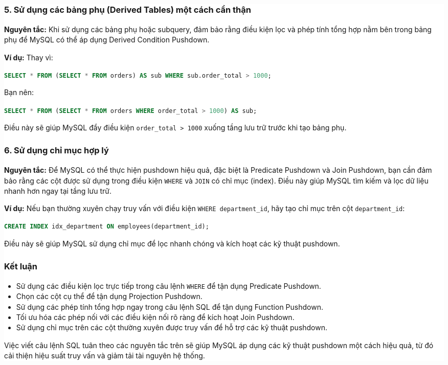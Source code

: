### 5. **Sử dụng các bảng phụ (Derived Tables) một cách cẩn thận**

**Nguyên tắc:** Khi sử dụng các bảng phụ hoặc subquery, đảm bảo rằng điều kiện lọc và phép tính tổng hợp nằm bên trong bảng phụ để MySQL có thể áp dụng Derived Condition Pushdown.

**Ví dụ:**
Thay vì:
```sql
SELECT * FROM (SELECT * FROM orders) AS sub WHERE sub.order_total > 1000;
```
Bạn nên:
```sql
SELECT * FROM (SELECT * FROM orders WHERE order_total > 1000) AS sub;
```
Điều này sẽ giúp MySQL đẩy điều kiện `order_total > 1000` xuống tầng lưu trữ trước khi tạo bảng phụ.

### 6. **Sử dụng chỉ mục hợp lý**

**Nguyên tắc:** Để MySQL có thể thực hiện pushdown hiệu quả, đặc biệt là Predicate Pushdown và Join Pushdown, bạn cần đảm bảo rằng các cột được sử dụng trong điều kiện `WHERE` và `JOIN` có chỉ mục (index). Điều này giúp MySQL tìm kiếm và lọc dữ liệu nhanh hơn ngay tại tầng lưu trữ.

**Ví dụ:**
Nếu bạn thường xuyên chạy truy vấn với điều kiện `WHERE department_id`, hãy tạo chỉ mục trên cột `department_id`:
```sql
CREATE INDEX idx_department ON employees(department_id);
```
Điều này sẽ giúp MySQL sử dụng chỉ mục để lọc nhanh chóng và kích hoạt các kỹ thuật pushdown.

### Kết luận

- Sử dụng các điều kiện lọc trực tiếp trong câu lệnh `WHERE` để tận dụng Predicate Pushdown.
- Chọn các cột cụ thể để tận dụng Projection Pushdown.
- Sử dụng các phép tính tổng hợp ngay trong câu lệnh SQL để tận dụng Function Pushdown.
- Tối ưu hóa các phép nối với các điều kiện nối rõ ràng để kích hoạt Join Pushdown.
- Sử dụng chỉ mục trên các cột thường xuyên được truy vấn để hỗ trợ các kỹ thuật pushdown.

Việc viết câu lệnh SQL tuân theo các nguyên tắc trên sẽ giúp MySQL áp dụng các kỹ thuật pushdown một cách hiệu quả, từ đó cải thiện hiệu suất truy vấn và giảm tải tài nguyên hệ thống.
